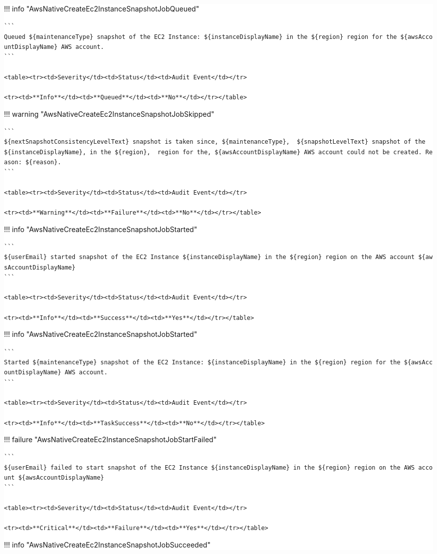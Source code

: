
!!! info "AwsNativeCreateEc2InstanceSnapshotJobQueued"

    ```
    Queued ${maintenanceType} snapshot of the EC2 Instance: ${instanceDisplayName} in the ${region} region for the ${awsAccountDisplayName} AWS account.
    ```

    <table><tr><td>Severity</td><td>Status</td><td>Audit Event</td></tr>

    <tr><td>**Info**</td><td>**Queued**</td><td>**No**</td></tr></table>


!!! warning "AwsNativeCreateEc2InstanceSnapshotJobSkipped"

    ```
    ${nextSnapshotConsistencyLevelText} snapshot is taken since, ${maintenanceType},  ${snapshotLevelText} snapshot of the ${instanceDisplayName}, in the ${region},  region for the, ${awsAccountDisplayName} AWS account could not be created. Reason: ${reason}.
    ```

    <table><tr><td>Severity</td><td>Status</td><td>Audit Event</td></tr>

    <tr><td>**Warning**</td><td>**Failure**</td><td>**No**</td></tr></table>


!!! info "AwsNativeCreateEc2InstanceSnapshotJobStarted"

    ```
    ${userEmail} started snapshot of the EC2 Instance ${instanceDisplayName} in the ${region} region on the AWS account ${awsAccountDisplayName}
    ```

    <table><tr><td>Severity</td><td>Status</td><td>Audit Event</td></tr>

    <tr><td>**Info**</td><td>**Success**</td><td>**Yes**</td></tr></table>


!!! info "AwsNativeCreateEc2InstanceSnapshotJobStarted"

    ```
    Started ${maintenanceType} snapshot of the EC2 Instance: ${instanceDisplayName} in the ${region} region for the ${awsAccountDisplayName} AWS account.
    ```

    <table><tr><td>Severity</td><td>Status</td><td>Audit Event</td></tr>

    <tr><td>**Info**</td><td>**TaskSuccess**</td><td>**No**</td></tr></table>


!!! failure "AwsNativeCreateEc2InstanceSnapshotJobStartFailed"

    ```
    ${userEmail} failed to start snapshot of the EC2 Instance ${instanceDisplayName} in the ${region} region on the AWS account ${awsAccountDisplayName}
    ```

    <table><tr><td>Severity</td><td>Status</td><td>Audit Event</td></tr>

    <tr><td>**Critical**</td><td>**Failure**</td><td>**Yes**</td></tr></table>


!!! info "AwsNativeCreateEc2InstanceSnapshotJobSucceeded"

